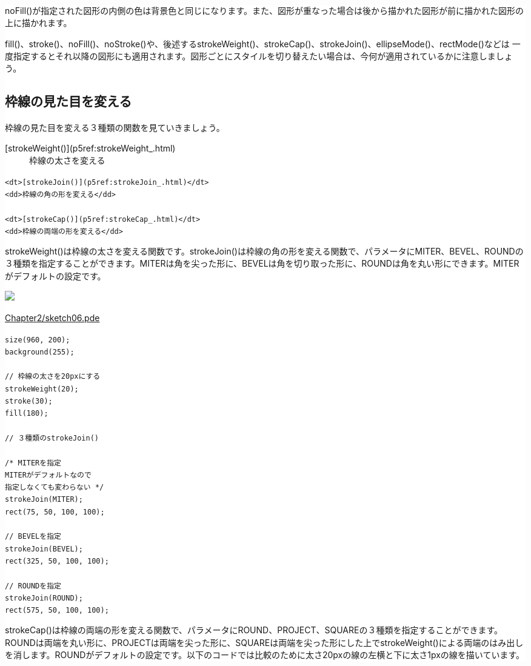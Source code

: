 noFill()が指定された図形の内側の色は背景色と同じになります。また、図形が重なった場合は後から描かれた図形が前に描かれた図形の上に描かれます。

fill()、stroke()、noFill()、noStroke()や、後述するstrokeWeight()、strokeCap()、strokeJoin()、ellipseMode()、rectMode()などは 一度指定するとそれ以降の図形にも適用されます。図形ごとにスタイルを切り替えたい場合は、今何が適用されているかに注意しましょう。

## 枠線の見た目を変える

枠線の見た目を変える３種類の関数を見ていきましょう。

<dl class="func-list">
    <dt>[strokeWeight()](p5ref:strokeWeight_.html)</dt>
    <dd>枠線の太さを変える</dd>

    <dt>[strokeJoin()](p5ref:strokeJoin_.html)</dt>
    <dd>枠線の角の形を変える</dd>

    <dt>[strokeCap()](p5ref:strokeCap_.html)</dt>
    <dd>枠線の両端の形を変える</dd>
</dl>

strokeWeight()は枠線の太さを変える関数です。strokeJoin()は枠線の角の形を変える関数で、パラメータにMITER、BEVEL、ROUNDの３種類を指定することができます。MITERは角を尖った形に、BEVELは角を切り取った形に、ROUNDは角を丸い形にできます。MITERがデフォルトの設定です。

![](/images/Chapter2/sketch06.jpg)

[Chapter2/sketch06.pde](github:Chapter2/sketch06/sketch06.pde)

```processing
size(960, 200);
background(255);

// 枠線の太さを20pxにする
strokeWeight(20);
stroke(30);
fill(180);

// ３種類のstrokeJoin()

/* MITERを指定
MITERがデフォルトなので
指定しなくても変わらない */
strokeJoin(MITER);
rect(75, 50, 100, 100);

// BEVELを指定
strokeJoin(BEVEL);
rect(325, 50, 100, 100);

// ROUNDを指定
strokeJoin(ROUND);
rect(575, 50, 100, 100);
```

strokeCap()は枠線の両端の形を変える関数で、パラメータにROUND、PROJECT、SQUAREの３種類を指定することができます。ROUNDは両端を丸い形に、PROJECTは両端を尖った形に、SQUAREは両端を尖った形にした上でstrokeWeight()による両端のはみ出しを消します。ROUNDがデフォルトの設定です。以下のコードでは比較のために太さ20pxの線の左横と下に太さ1pxの線を描いています。
